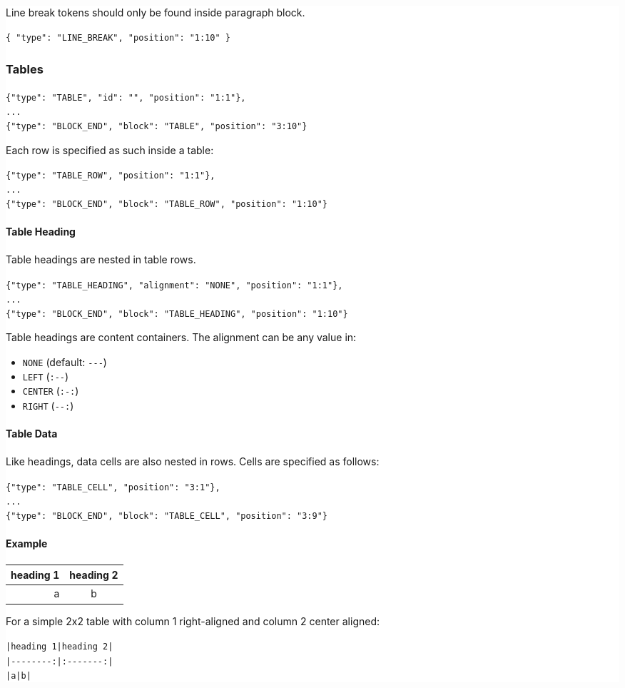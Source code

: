 Line break tokens should only be found inside paragraph block.

`{ "type": "LINE_BREAK", "position": "1:10" }`

### Tables

```
{"type": "TABLE", "id": "", "position": "1:1"},
...
{"type": "BLOCK_END", "block": "TABLE", "position": "3:10"}
```

Each row is specified as such inside a table:

```
{"type": "TABLE_ROW", "position": "1:1"},
...
{"type": "BLOCK_END", "block": "TABLE_ROW", "position": "1:10"}
```

#### Table Heading

Table headings are nested in table rows.

```
{"type": "TABLE_HEADING", "alignment": "NONE", "position": "1:1"},
...
{"type": "BLOCK_END", "block": "TABLE_HEADING", "position": "1:10"}
```

Table headings are content containers. The alignment can be any value in:
- `NONE` (default: `---`)
- `LEFT` (`:--`)
- `CENTER` (`:-:`)
- `RIGHT` (`--:`)

#### Table Data

Like headings, data cells are also nested in rows. Cells are specified as follows:

```
{"type": "TABLE_CELL", "position": "3:1"},
...
{"type": "BLOCK_END", "block": "TABLE_CELL", "position": "3:9"}
```

#### Example

| heading 1 | heading 2 |
|----------:|:---------:|
|         a |     b     |

For a simple 2x2 table with column 1 right-aligned and column 2 center aligned:

```
|heading 1|heading 2|
|--------:|:-------:|
|a|b|
```
